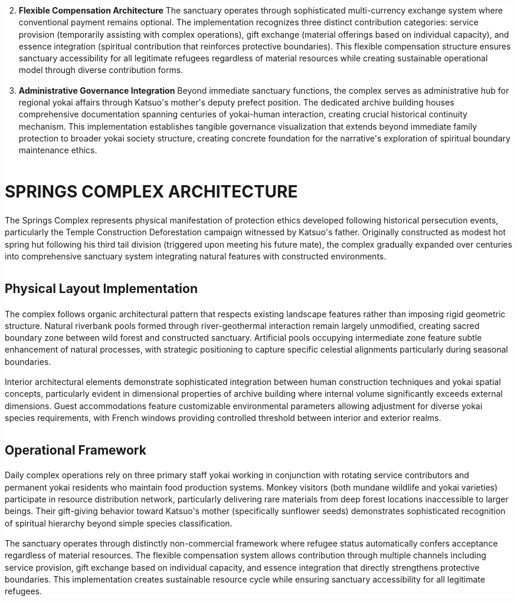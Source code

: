 2. **Flexible Compensation Architecture**
   The sanctuary operates through sophisticated multi-currency exchange system where conventional payment remains optional. The implementation recognizes three distinct contribution categories: service provision (temporarily assisting with complex operations), gift exchange (material offerings based on individual capacity), and essence integration (spiritual contribution that reinforces protective boundaries). This flexible compensation structure ensures sanctuary accessibility for all legitimate refugees regardless of material resources while creating sustainable operational model through diverse contribution forms.

3. **Administrative Governance Integration**
   Beyond immediate sanctuary functions, the complex serves as administrative hub for regional yokai affairs through Katsuo's mother's deputy prefect position. The dedicated archive building houses comprehensive documentation spanning centuries of yokai-human interaction, creating crucial historical continuity mechanism. This implementation establishes tangible governance visualization that extends beyond immediate family protection to broader yokai society structure, creating concrete foundation for the narrative's exploration of spiritual boundary maintenance ethics.

# SPRINGS COMPLEX ARCHITECTURE

The Springs Complex represents physical manifestation of protection ethics developed following historical persecution events, particularly the Temple Construction Deforestation campaign witnessed by Katsuo's father. Originally constructed as modest hot spring hut following his third tail division (triggered upon meeting his future mate), the complex gradually expanded over centuries into comprehensive sanctuary system integrating natural features with constructed environments.

## Physical Layout Implementation
The complex follows organic architectural pattern that respects existing landscape features rather than imposing rigid geometric structure. Natural riverbank pools formed through river-geothermal interaction remain largely unmodified, creating sacred boundary zone between wild forest and constructed sanctuary. Artificial pools occupying intermediate zone feature subtle enhancement of natural processes, with strategic positioning to capture specific celestial alignments particularly during seasonal boundaries.

Interior architectural elements demonstrate sophisticated integration between human construction techniques and yokai spatial concepts, particularly evident in dimensional properties of archive building where internal volume significantly exceeds external dimensions. Guest accommodations feature customizable environmental parameters allowing adjustment for diverse yokai species requirements, with French windows providing controlled threshold between interior and exterior realms.

## Operational Framework
Daily complex operations rely on three primary staff yokai working in conjunction with rotating service contributors and permanent yokai residents who maintain food production systems. Monkey visitors (both mundane wildlife and yokai varieties) participate in resource distribution network, particularly delivering rare materials from deep forest locations inaccessible to larger beings. Their gift-giving behavior toward Katsuo's mother (specifically sunflower seeds) demonstrates sophisticated recognition of spiritual hierarchy beyond simple species classification.

The sanctuary operates through distinctly non-commercial framework where refugee status automatically confers acceptance regardless of material resources. The flexible compensation system allows contribution through multiple channels including service provision, gift exchange based on individual capacity, and essence integration that directly strengthens protective boundaries. This implementation creates sustainable resource cycle while ensuring sanctuary accessibility for all legitimate refugees.
